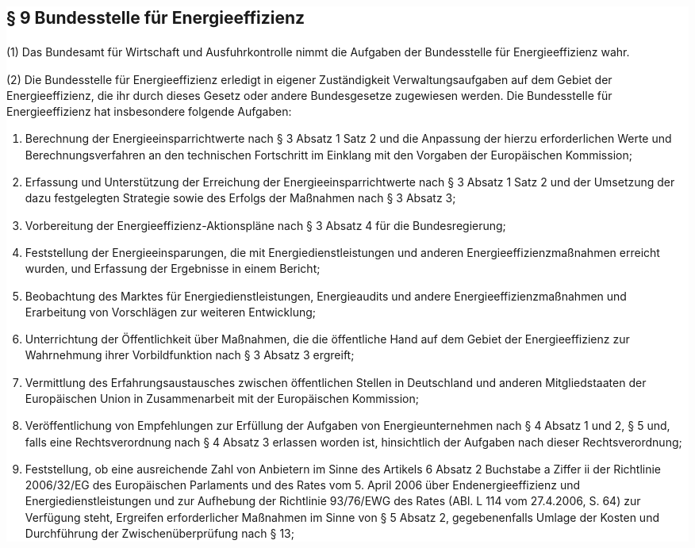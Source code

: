 
## § 9 Bundesstelle für Energieeffizienz

(1) Das Bundesamt für Wirtschaft und Ausfuhrkontrolle nimmt die
Aufgaben der Bundesstelle für Energieeffizienz wahr.

(2) Die Bundesstelle für Energieeffizienz erledigt in eigener
Zuständigkeit Verwaltungsaufgaben auf dem Gebiet der Energieeffizienz,
die ihr durch dieses Gesetz oder andere Bundesgesetze zugewiesen
werden. Die Bundesstelle für Energieeffizienz hat insbesondere
folgende Aufgaben:

1.  Berechnung der Energieeinsparrichtwerte nach § 3 Absatz 1 Satz 2 und
    die Anpassung der hierzu erforderlichen Werte und Berechnungsverfahren
    an den technischen Fortschritt im Einklang mit den Vorgaben der
    Europäischen Kommission;


2.  Erfassung und Unterstützung der Erreichung der
    Energieeinsparrichtwerte nach § 3 Absatz 1 Satz 2 und der Umsetzung
    der dazu festgelegten Strategie sowie des Erfolgs der Maßnahmen nach §
    3 Absatz 3;


3.  Vorbereitung der Energieeffizienz-Aktionspläne nach § 3 Absatz 4 für
    die Bundesregierung;


4.  Feststellung der Energieeinsparungen, die mit Energiedienstleistungen
    und anderen Energieeffizienzmaßnahmen erreicht wurden, und Erfassung
    der Ergebnisse in einem Bericht;


5.  Beobachtung des Marktes für Energiedienstleistungen, Energieaudits und
    andere Energieeffizienzmaßnahmen und Erarbeitung von Vorschlägen zur
    weiteren Entwicklung;


6.  Unterrichtung der Öffentlichkeit über Maßnahmen, die die öffentliche
    Hand auf dem Gebiet der Energieeffizienz zur Wahrnehmung ihrer
    Vorbildfunktion nach § 3 Absatz 3 ergreift;


7.  Vermittlung des Erfahrungsaustausches zwischen öffentlichen Stellen in
    Deutschland und anderen Mitgliedstaaten der Europäischen Union in
    Zusammenarbeit mit der Europäischen Kommission;


8.  Veröffentlichung von Empfehlungen zur Erfüllung der Aufgaben von
    Energieunternehmen nach § 4 Absatz 1 und 2, § 5 und, falls eine
    Rechtsverordnung nach § 4 Absatz 3 erlassen worden ist, hinsichtlich
    der Aufgaben nach dieser Rechtsverordnung;


9.  Feststellung, ob eine ausreichende Zahl von Anbietern im Sinne des
    Artikels 6 Absatz 2 Buchstabe a Ziffer ii der Richtlinie 2006/32/EG
    des Europäischen Parlaments und des Rates vom 5. April 2006 über
    Endenergieeffizienz und Energiedienstleistungen und zur Aufhebung der
    Richtlinie 93/76/EWG des Rates (ABl. L 114 vom 27.4.2006, S. 64) zur
    Verfügung steht, Ergreifen erforderlicher Maßnahmen im Sinne von § 5
    Absatz 2, gegebenenfalls Umlage der Kosten und Durchführung der
    Zwischenüberprüfung nach § 13;
